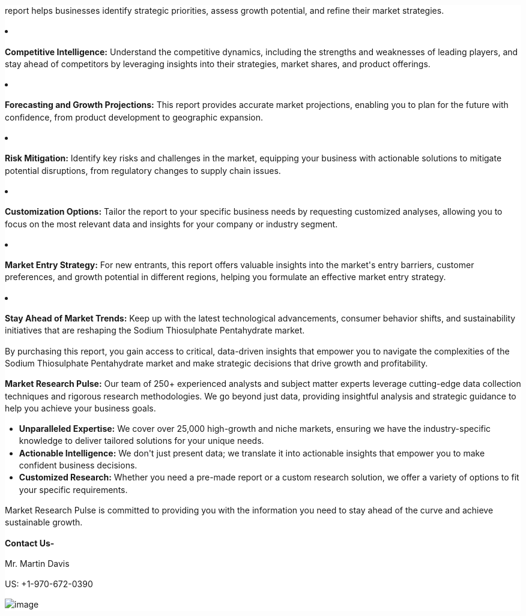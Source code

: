 report helps businesses identify strategic priorities, assess growth potential, and refine their market strategies.</p></li><li><p><strong>Competitive Intelligence:</strong> Understand the competitive dynamics, including the strengths and weaknesses of leading players, and stay ahead of competitors by leveraging insights into their strategies, market shares, and product offerings.</p></li><li><p><strong>Forecasting and Growth Projections:</strong> This report provides accurate market projections, enabling you to plan for the future with confidence, from product development to geographic expansion.</p></li><li><p><strong>Risk Mitigation:</strong> Identify key risks and challenges in the market, equipping your business with actionable solutions to mitigate potential disruptions, from regulatory changes to supply chain issues.</p></li><li><p><strong>Customization Options:</strong> Tailor the report to your specific business needs by requesting customized analyses, allowing you to focus on the most relevant data and insights for your company or industry segment.</p></li><li><p><strong>Market Entry Strategy:</strong> For new entrants, this report offers valuable insights into the market's entry barriers, customer preferences, and growth potential in different regions, helping you formulate an effective market entry strategy.</p></li><li><p><strong>Stay Ahead of Market Trends:</strong> Keep up with the latest technological advancements, consumer behavior shifts, and sustainability initiatives that are reshaping the Sodium Thiosulphate Pentahydrate market.</p></li></ol><p>By purchasing this report, you gain access to critical, data-driven insights that empower you to navigate the complexities of the Sodium Thiosulphate Pentahydrate market and make strategic decisions that drive growth and profitability.</p><p><strong>Market Research Pulse:</strong>&nbsp;Our team of 250+ experienced analysts and subject matter experts leverage cutting-edge data collection techniques and rigorous research methodologies. We go beyond just data, providing insightful analysis and strategic guidance to help you achieve your business goals.</p><ul><li><strong>Unparalleled Expertise:</strong>&nbsp;We cover over 25,000 high-growth and niche markets, ensuring we have the industry-specific knowledge to deliver tailored solutions for your unique needs.</li><li><strong>Actionable Intelligence:</strong>&nbsp;We don't just present data; we translate it into actionable insights that empower you to make confident business decisions.</li><li><strong>Customized Research:</strong>&nbsp;Whether you need a pre-made report or a custom research solution, we offer a variety of options to fit your specific requirements.</li></ul><p>Market Research Pulse is committed to providing you with the information you need to stay ahead of the curve and achieve sustainable growth.</p><p><strong>Contact Us-</strong></p><p>Mr. Martin Davis</p><p>US: +1-970-672-0390</p>
![image](https://github.com/user-attachments/assets/255c7547-2d55-4b8d-b78d-49835f491ff0)
